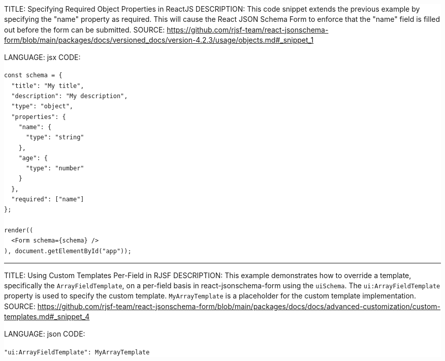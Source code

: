 TITLE: Specifying Required Object Properties in ReactJS
DESCRIPTION: This code snippet extends the previous example by specifying the "name" property as required. This will cause the React JSON Schema Form to enforce that the "name" field is filled out before the form can be submitted.
SOURCE: https://github.com/rjsf-team/react-jsonschema-form/blob/main/packages/docs/versioned_docs/version-4.2.3/usage/objects.md#_snippet_1

LANGUAGE: jsx
CODE:

```
const schema = {
  "title": "My title",
  "description": "My description",
  "type": "object",
  "properties": {
    "name": {
      "type": "string"
    },
    "age": {
      "type": "number"
    }
  },
  "required": ["name"]
};

render((
  <Form schema={schema} />
), document.getElementById("app"));
```

---

TITLE: Using Custom Templates Per-Field in RJSF
DESCRIPTION: This example demonstrates how to override a template, specifically the `ArrayFieldTemplate`, on a per-field basis in react-jsonschema-form using the `uiSchema`. The `ui:ArrayFieldTemplate` property is used to specify the custom template. `MyArrayTemplate` is a placeholder for the custom template implementation.
SOURCE: https://github.com/rjsf-team/react-jsonschema-form/blob/main/packages/docs/docs/advanced-customization/custom-templates.md#_snippet_4

LANGUAGE: json
CODE:

```
"ui:ArrayFieldTemplate": MyArrayTemplate
```
